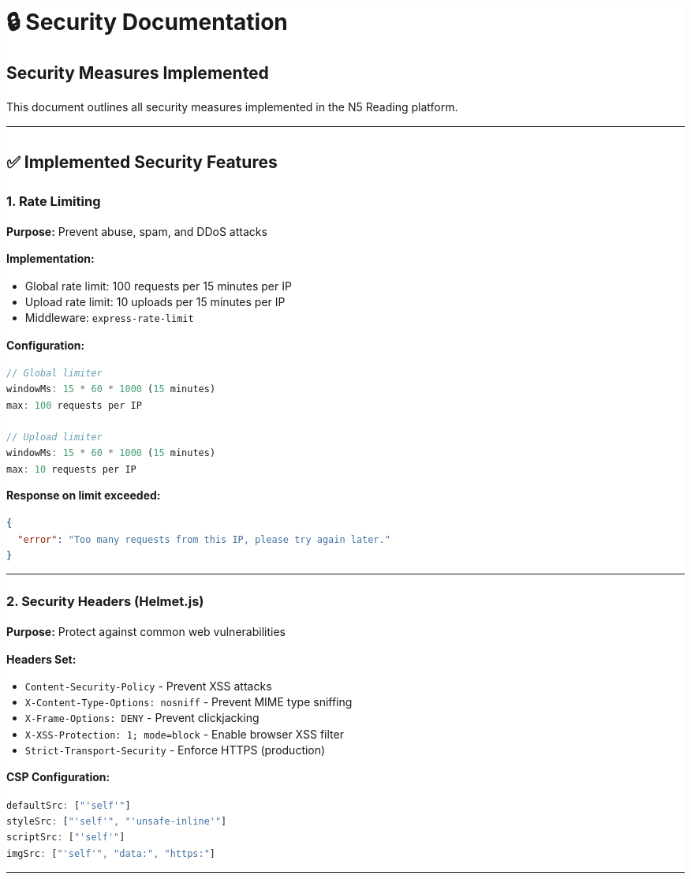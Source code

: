 # 🔒 Security Documentation

## Security Measures Implemented

This document outlines all security measures implemented in the N5 Reading platform.

---

## ✅ Implemented Security Features

### 1. Rate Limiting

**Purpose:** Prevent abuse, spam, and DDoS attacks

**Implementation:**
- Global rate limit: 100 requests per 15 minutes per IP
- Upload rate limit: 10 uploads per 15 minutes per IP
- Middleware: `express-rate-limit`

**Configuration:**
```javascript
// Global limiter
windowMs: 15 * 60 * 1000 (15 minutes)
max: 100 requests per IP

// Upload limiter
windowMs: 15 * 60 * 1000 (15 minutes)
max: 10 requests per IP
```

**Response on limit exceeded:**
```json
{
  "error": "Too many requests from this IP, please try again later."
}
```

---

### 2. Security Headers (Helmet.js)

**Purpose:** Protect against common web vulnerabilities

**Headers Set:**
- `Content-Security-Policy` - Prevent XSS attacks
- `X-Content-Type-Options: nosniff` - Prevent MIME type sniffing
- `X-Frame-Options: DENY` - Prevent clickjacking
- `X-XSS-Protection: 1; mode=block` - Enable browser XSS filter
- `Strict-Transport-Security` - Enforce HTTPS (production)

**CSP Configuration:**
```javascript
defaultSrc: ["'self'"]
styleSrc: ["'self'", "'unsafe-inline'"]
scriptSrc: ["'self'"]
imgSrc: ["'self'", "data:", "https:"]
```

---